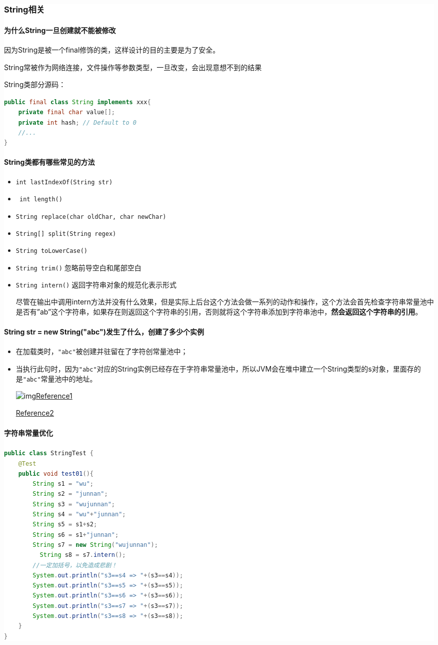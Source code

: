 ### String相关

#### 为什么String一旦创建就不能被修改

因为String是被一个final修饰的类，这样设计的目的主要是为了安全。

String常被作为网络连接，文件操作等参数类型，一旦改变，会出现意想不到的结果

String类部分源码：

```java
public final class String implements xxx{
    private final char value[];
  	private int hash; // Default to 0
  	//...
}
```

#### String类都有哪些常见的方法

- `int lastIndexOf(String str)` 

- ` int length()` 

- `String replace(char oldChar, char newChar)`

- `String[] split(String regex)`

- `String toLowerCase()`

-  `String trim()` 忽略前导空白和尾部空白

- `String intern()` 返回字符串对象的规范化表示形式

  尽管在输出中调用intern方法并没有什么效果，但是实际上后台这个方法会做一系列的动作和操作，这个方法会首先检查字符串常量池中是否有”ab”这个字符串，如果存在则返回这个字符串的引用，否则就将这个字符串添加到字符串池中，**然会返回这个字符串的引用**。

#### String  str =  new  String("abc")发生了什么，创建了多少个实例

- 在加载类时，`"abc"`被创建并驻留在了字符创常量池中；

- 当执行此句时，因为`"abc"`对应的String实例已经存在于字符串常量池中，所以JVM会在堆中建立一个String类型的s对象，里面存的是`"abc"`常量池中的地址。

  ![img](img/v2-4cfe138fb2af4f7d9fc701f72133f26e_b.png)[Reference1](https://www.iteye.com/blog/rednaxelafx-774673)

  [Reference2](https://zhuanlan.zhihu.com/p/27626724)

#### 字符串常量优化

```java
public class StringTest {
    @Test
    public void test01(){
        String s1 = "wu";
        String s2 = "junnan";
        String s3 = "wujunnan";
        String s4 = "wu"+"junnan";
        String s5 = s1+s2;
        String s6 = s1+"junnan";
        String s7 = new String("wujunnan");
	      String s8 = s7.intern();
        //一定加括号，以免造成悲剧！
        System.out.println("s3==s4 => "+(s3==s4));
        System.out.println("s3==s5 => "+(s3==s5));
        System.out.println("s3==s6 => "+(s3==s6));
        System.out.println("s3==s7 => "+(s3==s7));      	
        System.out.println("s3==s8 => "+(s3==s8));
    }
}
```
